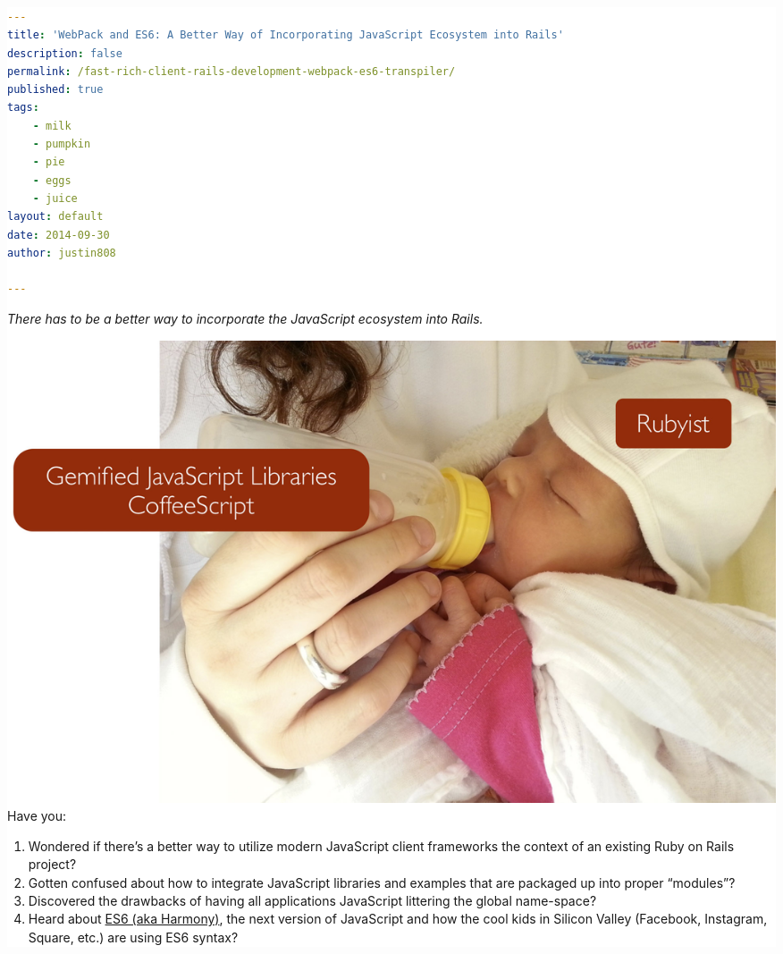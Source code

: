 ```yaml
---
title: 'WebPack and ES6: A Better Way of Incorporating JavaScript Ecosystem into Rails'
description: false
permalink: /fast-rich-client-rails-development-webpack-es6-transpiler/
published: true
tags:
    - milk
    - pumpkin
    - pie
    - eggs
    - juice
layout: default
date: 2014-09-30
author: justin808

---
```


_There has to be a better way to incorporate the JavaScript ecosystem into Rails._

![pic1](assets/pic1.jpg) Have you:

1.  Wondered if there’s a better way to utilize modern JavaScript client frameworks the context of an existing Ruby on Rails project?
2.  Gotten confused about how to integrate JavaScript libraries and examples that are packaged up into proper “modules”?
3.  Discovered the drawbacks of having all applications JavaScript littering the global name-space?
4.  Heard about [ES6 (aka Harmony)](http://www.slideshare.net/domenicdenicola/es6-the-awesome-parts), the next version of JavaScript and how the cool kids in Silicon Valley (Facebook, Instagram, Square, etc.) are using ES6 syntax?
